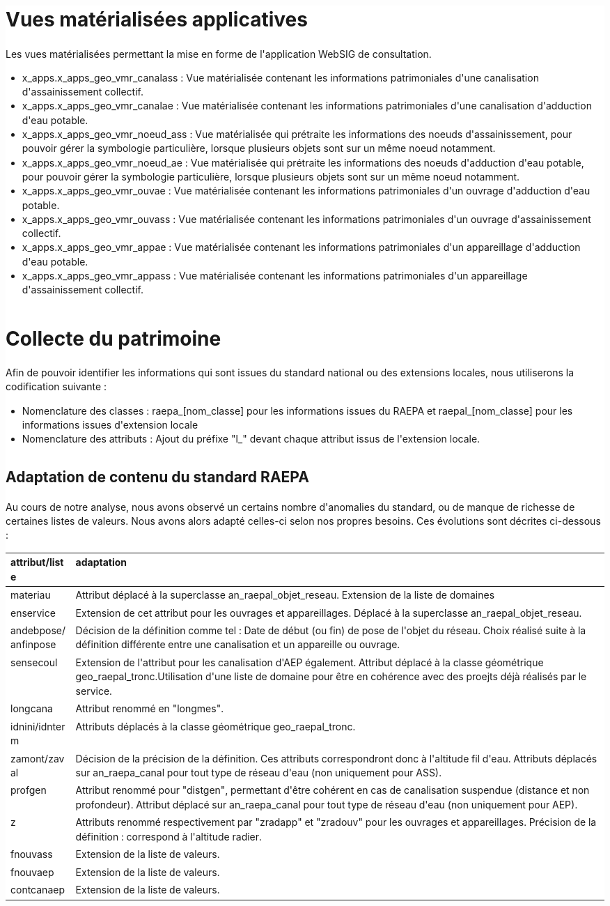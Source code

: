 # Vues matérialisées applicatives

Les vues matérialisées permettant la mise en forme de l'application WebSIG de consultation.

* x_apps.x_apps_geo_vmr_canalass : Vue matérialisée contenant les informations patrimoniales d'une canalisation d'assainissement collectif.
* x_apps.x_apps_geo_vmr_canalae : Vue matérialisée contenant les informations patrimoniales d'une canalisation d'adduction d'eau potable.
* x_apps.x_apps_geo_vmr_noeud_ass : Vue matérialisée qui prétraite les informations des noeuds d'assainissement, pour pouvoir gérer la symbologie particulière, lorsque plusieurs objets sont sur un même noeud notamment.
* x_apps.x_apps_geo_vmr_noeud_ae : Vue matérialisée qui prétraite les informations des noeuds d'adduction d'eau potable, pour pouvoir gérer la symbologie particulière, lorsque plusieurs objets sont sur un même noeud notamment.
* x_apps.x_apps_geo_vmr_ouvae : Vue matérialisée contenant les informations patrimoniales d'un ouvrage d'adduction d'eau potable.
* x_apps.x_apps_geo_vmr_ouvass : Vue matérialisée contenant les informations patrimoniales d'un ouvrage d'assainissement collectif.
* x_apps.x_apps_geo_vmr_appae : Vue matérialisée contenant les informations patrimoniales d'un appareillage d'adduction d'eau potable.
* x_apps.x_apps_geo_vmr_appass : Vue matérialisée contenant les informations patrimoniales d'un appareillage d'assainissement collectif.




# Collecte du patrimoine

Afin de pouvoir identifier les informations qui sont issues du standard national ou des extensions locales, nous utiliserons la codification suivante :

* Nomenclature des classes : raepa_[nom_classe] pour les informations issues du RAEPA et raepal_[nom_classe] pour les informations issues d'extension locale
* Nomenclature des attributs : Ajout du préfixe "l_" devant chaque attribut issus de l'extension locale.

## Adaptation de contenu du standard RAEPA

Au cours de notre analyse, nous avons observé un certains nombre d'anomalies du standard, ou de manque de richesse de certaines listes de valeurs. Nous avons alors adapté celles-ci selon nos propres besoins. Ces évolutions sont décrites ci-dessous :

|attribut/liste|adaptation|
|:----|:----|
|materiau| Attribut déplacé à la superclasse an_raepal_objet_reseau. Extension de la liste de domaines|
|enservice| Extension de cet attribut pour les ouvrages et appareillages. Déplacé à la superclasse an_raepal_objet_reseau.|
|andebpose/anfinpose|Décision de la définition comme tel : Date de début (ou fin) de pose de l'objet du réseau. Choix réalisé suite à la définition différente entre une canalisation et un appareille ou ouvrage.|
|sensecoul|Extension de l'attribut pour les canalisation d'AEP également. Attribut déplacé à la classe géométrique geo_raepal_tronc.Utilisation d'une liste de domaine pour être en cohérence avec des proejts déjà réalisés par le service.|
|longcana|Attribut renommé en "longmes".|
|idnini/idnterm| Attributs déplacés à la classe géométrique geo_raepal_tronc.|
|zamont/zaval|Décision de la précision de la définition. Ces attributs correspondront donc à l'altitude fil d'eau. Attributs déplacés sur an_raepa_canal pour tout type de réseau d'eau (non uniquement pour ASS).|
|profgen|Attribut renommé pour "distgen", permettant d'être cohérent en cas de canalisation suspendue (distance et non profondeur). Attribut déplacé sur an_raepa_canal pour tout type de réseau d'eau (non uniquement pour AEP).|
|z|Attributs renommé respectivement par "zradapp" et "zradouv" pour les ouvrages et appareillages. Précision de la définition : correspond à l'altitude radier.|
|fnouvass| Extension de la liste de valeurs.|
|fnouvaep| Extension de la liste de valeurs.|
|contcanaep|Extension de la liste de valeurs.|